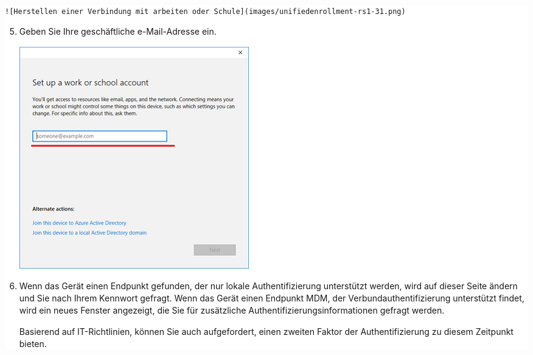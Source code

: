     ![Herstellen einer Verbindung mit arbeiten oder Schule](images/unifiedenrollment-rs1-31.png)

5.  Geben Sie Ihre geschäftliche e-Mail-Adresse ein.

    ![Einrichten von Arbeit oder Schule-Konto](images/unifiedenrollment-rs1-32.png)

6.  Wenn das Gerät einen Endpunkt gefunden, der nur lokale Authentifizierung unterstützt werden, wird auf dieser Seite ändern und Sie nach Ihrem Kennwort gefragt. Wenn das Gerät einen Endpunkt MDM, der Verbundauthentifizierung unterstützt findet, wird ein neues Fenster angezeigt, die Sie für zusätzliche Authentifizierungsinformationen gefragt werden.

    Basierend auf IT-Richtlinien, können Sie auch aufgefordert, einen zweiten Faktor der Authentifizierung zu diesem Zeitpunkt bieten.
